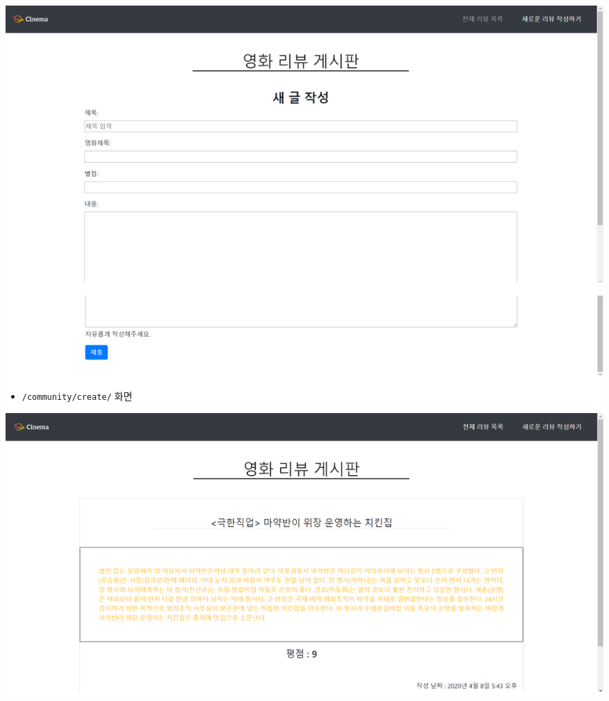 ![image-20200408191815567](django_pjt2.assets/image-20200408191815567.png)

![image-20200408191828363](django_pjt2.assets/image-20200408191828363.png)

- `/community/create/` 화면





![image-20200408191919840](django_pjt2.assets/image-20200408191919840.png)
